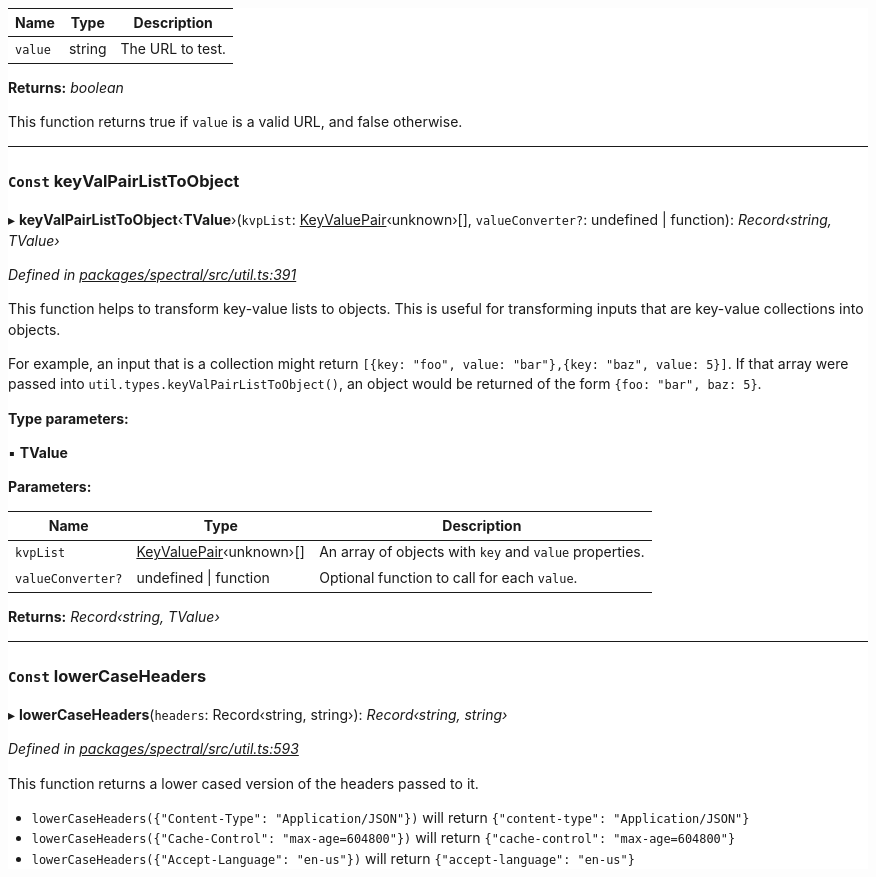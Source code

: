 Name | Type | Description |
------ | ------ | ------ |
`value` | string | The URL to test. |

**Returns:** *boolean*

This function returns true if `value` is a valid URL, and false otherwise.

___

### `Const` keyValPairListToObject

▸ **keyValPairListToObject**‹**TValue**›(`kvpList`: [KeyValuePair](../interfaces/_types_inputs_.keyvaluepair.md)‹unknown›[], `valueConverter?`: undefined | function): *Record‹string, TValue›*

*Defined in [packages/spectral/src/util.ts:391](https://github.com/prismatic-io/spectral/blob/v8.1.0/packages/spectral/src/util.ts#L391)*

This function helps to transform key-value lists to objects.
This is useful for transforming inputs that are key-value collections into objects.

For example, an input that is a collection might return `[{key: "foo", value: "bar"},{key: "baz", value: 5}]`.
If that array were passed into `util.types.keyValPairListToObject()`, an object would be returned of the form
`{foo: "bar", baz: 5}`.

**Type parameters:**

▪ **TValue**

**Parameters:**

Name | Type | Description |
------ | ------ | ------ |
`kvpList` | [KeyValuePair](../interfaces/_types_inputs_.keyvaluepair.md)‹unknown›[] | An array of objects with `key` and `value` properties. |
`valueConverter?` | undefined &#124; function | Optional function to call for each `value`.  |

**Returns:** *Record‹string, TValue›*

___

### `Const` lowerCaseHeaders

▸ **lowerCaseHeaders**(`headers`: Record‹string, string›): *Record‹string, string›*

*Defined in [packages/spectral/src/util.ts:593](https://github.com/prismatic-io/spectral/blob/v8.1.0/packages/spectral/src/util.ts#L593)*

This function returns a lower cased version of the headers passed to it.

- `lowerCaseHeaders({"Content-Type": "Application/JSON"})` will return `{"content-type": "Application/JSON"}`
- `lowerCaseHeaders({"Cache-Control": "max-age=604800"})` will return `{"cache-control": "max-age=604800"}`
- `lowerCaseHeaders({"Accept-Language": "en-us"})` will return `{"accept-language": "en-us"}`
